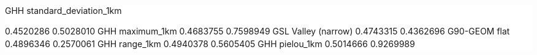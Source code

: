 GHH standard_deviation_1km
</td>
<td style="text-align:right;">
0.4520286
</td>
<td style="text-align:right;">
0.5028010
</td>
</tr>
<tr>
<td style="text-align:left;">
GHH maximum_1km
</td>
<td style="text-align:right;">
0.4683755
</td>
<td style="text-align:right;">
0.7598949
</td>
</tr>
<tr>
<td style="text-align:left;">
GSL Valley (narrow)
</td>
<td style="text-align:right;">
0.4743315
</td>
<td style="text-align:right;">
0.4362696
</td>
</tr>
<tr>
<td style="text-align:left;">
G90-GEOM flat
</td>
<td style="text-align:right;">
0.4896346
</td>
<td style="text-align:right;">
0.2570061
</td>
</tr>
<tr>
<td style="text-align:left;">
GHH range_1km
</td>
<td style="text-align:right;">
0.4940378
</td>
<td style="text-align:right;">
0.5605405
</td>
</tr>
<tr>
<td style="text-align:left;">
GHH pielou_1km
</td>
<td style="text-align:right;">
0.5014666
</td>
<td style="text-align:right;">
0.9269989
</td>
</tr>